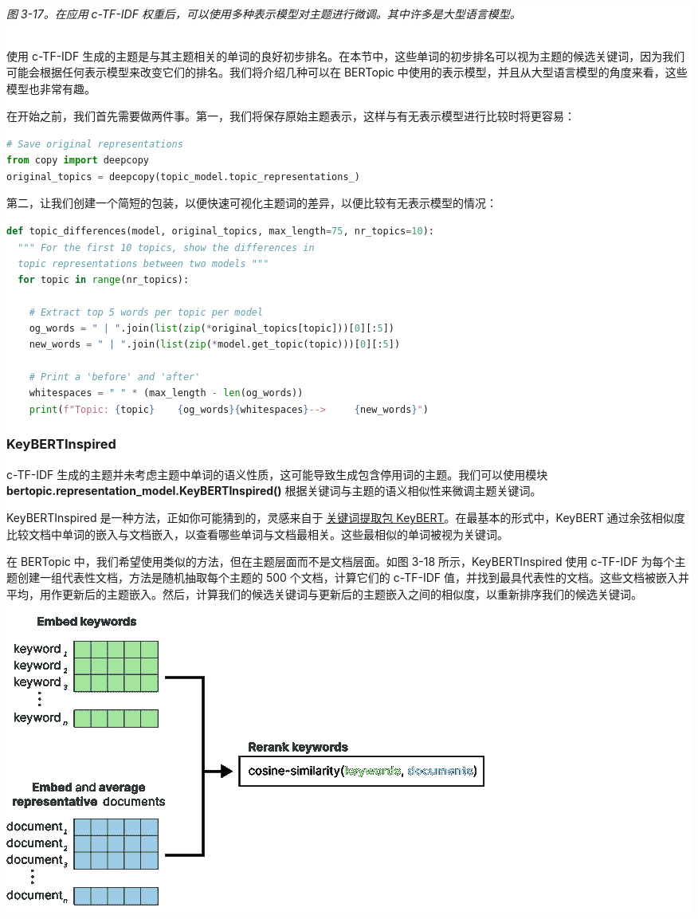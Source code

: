 ###### 图 3-17。在应用 c-TF-IDF 权重后，可以使用多种表示模型对主题进行微调。其中许多是大型语言模型。

使用 c-TF-IDF 生成的主题是与其主题相关的单词的良好初步排名。在本节中，这些单词的初步排名可以视为主题的候选关键词，因为我们可能会根据任何表示模型来改变它们的排名。我们将介绍几种可以在 BERTopic 中使用的表示模型，并且从大型语言模型的角度来看，这些模型也非常有趣。

在开始之前，我们首先需要做两件事。第一，我们将保存原始主题表示，这样与有无表示模型进行比较时将更容易：

```py
# Save original representations
from copy import deepcopy
original_topics = deepcopy(topic_model.topic_representations_)
```

第二，让我们创建一个简短的包装，以便快速可视化主题词的差异，以便比较有无表示模型的情况：

```py
def topic_differences(model, original_topics, max_length=75, nr_topics=10):
  """ For the first 10 topics, show the differences in 
  topic representations between two models """
  for topic in range(nr_topics):

    # Extract top 5 words per topic per model
    og_words = " | ".join(list(zip(*original_topics[topic]))[0][:5])
    new_words = " | ".join(list(zip(*model.get_topic(topic)))[0][:5])

    # Print a 'before' and 'after'
    whitespaces = " " * (max_length - len(og_words))
    print(f"Topic: {topic}    {og_words}{whitespaces}-->     {new_words}")
```

### KeyBERTInspired

c-TF-IDF 生成的主题并未考虑主题中单词的语义性质，这可能导致生成包含停用词的主题。我们可以使用模块 **bertopic.representation_model.KeyBERTInspired()** 根据关键词与主题的语义相似性来微调主题关键词。

KeyBERTInspired 是一种方法，正如你可能猜到的，灵感来自于 [关键词提取包 KeyBERT](https://github.com/MaartenGr/KeyBERT)。在最基本的形式中，KeyBERT 通过余弦相似度比较文档中单词的嵌入与文档嵌入，以查看哪些单词与文档最相关。这些最相似的单词被视为关键词。

在 BERTopic 中，我们希望使用类似的方法，但在主题层面而不是文档层面。如图 3-18 所示，KeyBERTInspired 使用 c-TF-IDF 为每个主题创建一组代表性文档，方法是随机抽取每个主题的 500 个文档，计算它们的 c-TF-IDF 值，并找到最具代表性的文档。这些文档被嵌入并平均，用作更新后的主题嵌入。然后，计算我们的候选关键词与更新后的主题嵌入之间的相似度，以重新排序我们的候选关键词。

![KeyBERTInspired 表示模型的过程](img/text_clustering_and_topic_modeling_664502_18.png)
